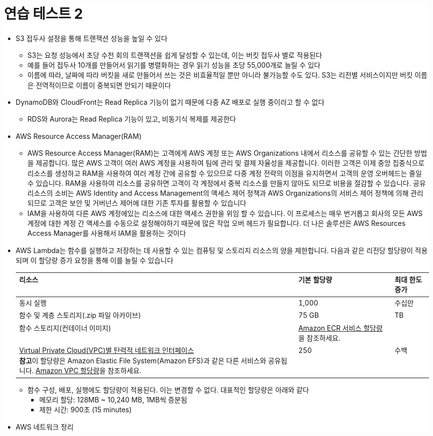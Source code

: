 

# 연습 테스트 2

- S3 접두사 설정을 통해 트랜잭션 성능을 높일 수 있다

  - S3는 요청 성능에서 초당 수천 회의 트랜잭션을 쉽게 달성할 수 있는데, 이는 버킷 접두사 별로 적용된다
  - 예를 들어 접두사 10개를 만들어서 읽기를 병렬화하는 경우 읽기 성능을 초당 55,000개로 늘릴 수 있다
  - 이름에 따라, 날짜에 따라 버킷을 새로 만들어서 쓰는 것은 비효율적일 뿐만 아니라 불가능할 수도 있다. S3는 리전별 서비스이지만 버킷 이름은 전역적이므로 이름이 중복되면 안되기 때문이다

- DynamoDB와 CloudFront는 Read Replica 기능이 없기 때문에 다중 AZ 배포로 실행 중이라고 할 수 없다

  - RDS와 Aurora는 Read Replica 기능이 있고, 비동기식 복제를 제공한다

- AWS Resource Access Manager(RAM)

  - AWS Resource Access Manager(RAM)는 고객에게 AWS 계정 또는 AWS Organizations 내에서 리소스를 공유할 수 있는 간단한 방법을 제공합니다. 많은 AWS 고객이 여러 AWS 계정을 사용하여 팀에 관리 및 결제 자율성을 제공합니다. 이러한 고객은 이제 중앙 집중식으로 리소스를 생성하고 RAM을 사용하여 여러 계정 간에 공유할 수 있으므로 다중 계정 전략의 이점을 유지하면서 고객의 운영 오버헤드는 줄일 수 있습니다. RAM을 사용하여 리소스를 공유하면 고객이 각 계정에서 중복 리소스를 만들지 않아도 되므로 비용을 절감할 수 있습니다. 공유 리소스의 소비는 AWS Identity and Access Management의 액세스 제어 정책과 AWS Organizations의 서비스 제어 정책에 의해 관리되므로 고객은 보안 및 거버넌스 제어에 대한 기존 투자를 활용할 수 있습니다
  - IAM을 사용하여 다른 AWS 계정에있는 리소스에 대한 액세스 권한을 위임 할 수 있습니다. 이 프로세스는 매우 번거롭고 회사의 모든 AWS 계정에 대한 계정 간 액세스를 수동으로 설정해야하기 때문에 많은 작업 오버 헤드가 필요합니다. 더 나은 솔루션은 AWS Resources Access Manager를 사용해서 IAM을 활용하는 것이다

- AWS Lambda는 함수를 실행하고 저장하는 데 사용할 수 있는 컴퓨팅 및 스토리지 리소스의 양을 제한합니다. 다음과 같은 리전당 할당량이 적용되며 이 할당량 증가 요청을 통해 이를 늘릴 수 있습니다

  | 리소스                                                       | 기본 할당량                                                  | 최대 한도 증가 |
  | :----------------------------------------------------------- | :----------------------------------------------------------- | :------------- |
  | 동시 실행                                                    | 1,000                                                        | 수십만         |
  | 함수 및 계층 스토리지(.zip 파일 아카이브)                    | 75 GB                                                        | TB             |
  | 함수 스토리지(컨테이너 이미지)                               | [Amazon ECR 서비스 할당량](https://docs.aws.amazon.com/AmazonECR/latest/userguide/service-quotas.html)을 참조하세요. |                |
  | [Virtual Private Cloud(VPC)별 탄력적 네트워크 인터페이스](https://docs.aws.amazon.com/ko_kr/lambda/latest/dg/configuration-vpc.html)<br />**참고**이 할당량은 Amazon Elastic File System(Amazon EFS)과 같은 다른 서비스와 공유됩니다. [Amazon VPC 할당량](https://docs.aws.amazon.com/vpc/latest/userguide/amazon-vpc-limits.html)을 참조하세요. | 250                                                          | 수백           |

  - 함수 구성, 배포, 실행에도 할당량이 적용된다. 이는 변경할 수 없다. 대표적인 할당량은 아래와 같다
    - 메모리 할당: 128MB ~ 10,240 MB, 1MB씩 증분됨
    - 제한 시간: 900초 (15 minutes)
  
- AWS 네트워크 정리
